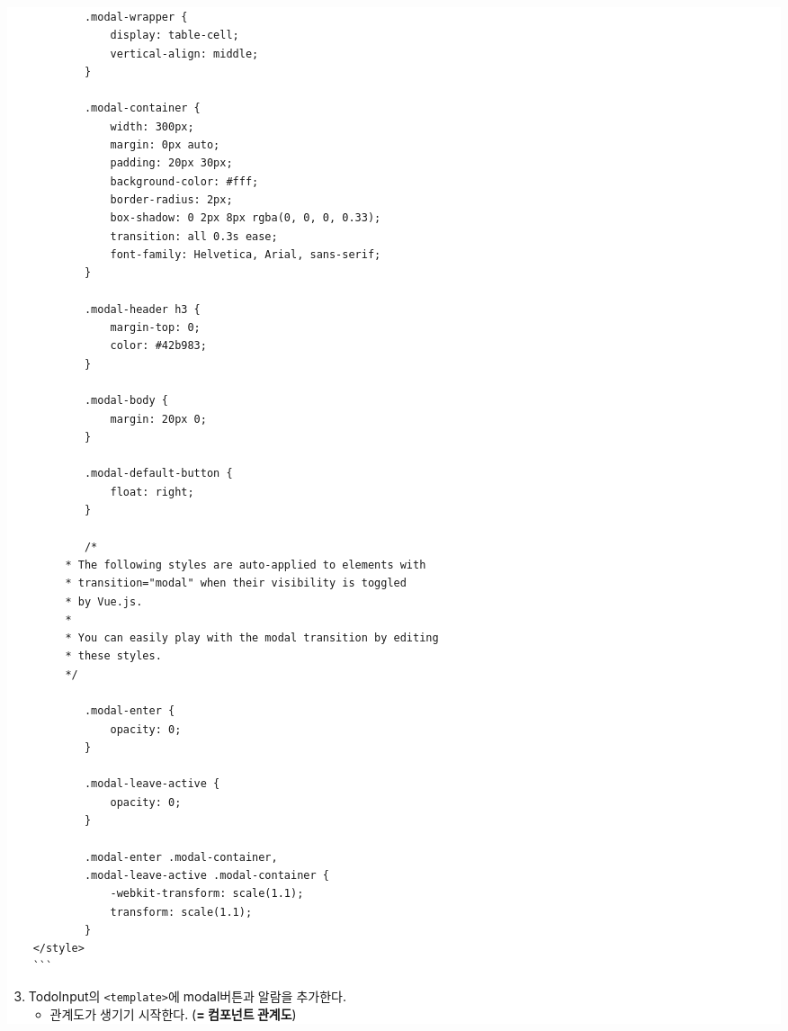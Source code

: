                 .modal-wrapper {
                    display: table-cell;
                    vertical-align: middle;
                }
            
                .modal-container {
                    width: 300px;
                    margin: 0px auto;
                    padding: 20px 30px;
                    background-color: #fff;
                    border-radius: 2px;
                    box-shadow: 0 2px 8px rgba(0, 0, 0, 0.33);
                    transition: all 0.3s ease;
                    font-family: Helvetica, Arial, sans-serif;
                }
            
                .modal-header h3 {
                    margin-top: 0;
                    color: #42b983;
                }
            
                .modal-body {
                    margin: 20px 0;
                }
            
                .modal-default-button {
                    float: right;
                }
            
                /*
             * The following styles are auto-applied to elements with
             * transition="modal" when their visibility is toggled
             * by Vue.js.
             *
             * You can easily play with the modal transition by editing
             * these styles.
             */
            
                .modal-enter {
                    opacity: 0;
                }
            
                .modal-leave-active {
                    opacity: 0;
                }
            
                .modal-enter .modal-container,
                .modal-leave-active .modal-container {
                    -webkit-transform: scale(1.1);
                    transform: scale(1.1);
                }
        </style>
        ```
        
3. TodoInput의 `<template>`에 modal버튼과 알람을 추가한다.
    - 관계도가 생기기 시작한다. (**= 컴포넌트 관계도**)
        